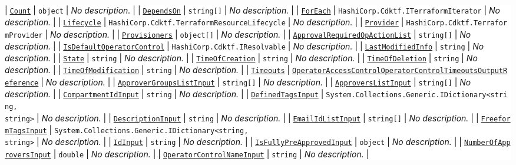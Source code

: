 | <code><a href="#rhizo-co-terraform-provider-oci.operatorAccessControlOperatorControl.OperatorAccessControlOperatorControl.property.count">Count</a></code> | <code>object</code> | *No description.* |
| <code><a href="#rhizo-co-terraform-provider-oci.operatorAccessControlOperatorControl.OperatorAccessControlOperatorControl.property.dependsOn">DependsOn</a></code> | <code>string[]</code> | *No description.* |
| <code><a href="#rhizo-co-terraform-provider-oci.operatorAccessControlOperatorControl.OperatorAccessControlOperatorControl.property.forEach">ForEach</a></code> | <code>HashiCorp.Cdktf.ITerraformIterator</code> | *No description.* |
| <code><a href="#rhizo-co-terraform-provider-oci.operatorAccessControlOperatorControl.OperatorAccessControlOperatorControl.property.lifecycle">Lifecycle</a></code> | <code>HashiCorp.Cdktf.TerraformResourceLifecycle</code> | *No description.* |
| <code><a href="#rhizo-co-terraform-provider-oci.operatorAccessControlOperatorControl.OperatorAccessControlOperatorControl.property.provider">Provider</a></code> | <code>HashiCorp.Cdktf.TerraformProvider</code> | *No description.* |
| <code><a href="#rhizo-co-terraform-provider-oci.operatorAccessControlOperatorControl.OperatorAccessControlOperatorControl.property.provisioners">Provisioners</a></code> | <code>object[]</code> | *No description.* |
| <code><a href="#rhizo-co-terraform-provider-oci.operatorAccessControlOperatorControl.OperatorAccessControlOperatorControl.property.approvalRequiredOpActionList">ApprovalRequiredOpActionList</a></code> | <code>string[]</code> | *No description.* |
| <code><a href="#rhizo-co-terraform-provider-oci.operatorAccessControlOperatorControl.OperatorAccessControlOperatorControl.property.isDefaultOperatorControl">IsDefaultOperatorControl</a></code> | <code>HashiCorp.Cdktf.IResolvable</code> | *No description.* |
| <code><a href="#rhizo-co-terraform-provider-oci.operatorAccessControlOperatorControl.OperatorAccessControlOperatorControl.property.lastModifiedInfo">LastModifiedInfo</a></code> | <code>string</code> | *No description.* |
| <code><a href="#rhizo-co-terraform-provider-oci.operatorAccessControlOperatorControl.OperatorAccessControlOperatorControl.property.state">State</a></code> | <code>string</code> | *No description.* |
| <code><a href="#rhizo-co-terraform-provider-oci.operatorAccessControlOperatorControl.OperatorAccessControlOperatorControl.property.timeOfCreation">TimeOfCreation</a></code> | <code>string</code> | *No description.* |
| <code><a href="#rhizo-co-terraform-provider-oci.operatorAccessControlOperatorControl.OperatorAccessControlOperatorControl.property.timeOfDeletion">TimeOfDeletion</a></code> | <code>string</code> | *No description.* |
| <code><a href="#rhizo-co-terraform-provider-oci.operatorAccessControlOperatorControl.OperatorAccessControlOperatorControl.property.timeOfModification">TimeOfModification</a></code> | <code>string</code> | *No description.* |
| <code><a href="#rhizo-co-terraform-provider-oci.operatorAccessControlOperatorControl.OperatorAccessControlOperatorControl.property.timeouts">Timeouts</a></code> | <code><a href="#rhizo-co-terraform-provider-oci.operatorAccessControlOperatorControl.OperatorAccessControlOperatorControlTimeoutsOutputReference">OperatorAccessControlOperatorControlTimeoutsOutputReference</a></code> | *No description.* |
| <code><a href="#rhizo-co-terraform-provider-oci.operatorAccessControlOperatorControl.OperatorAccessControlOperatorControl.property.approverGroupsListInput">ApproverGroupsListInput</a></code> | <code>string[]</code> | *No description.* |
| <code><a href="#rhizo-co-terraform-provider-oci.operatorAccessControlOperatorControl.OperatorAccessControlOperatorControl.property.approversListInput">ApproversListInput</a></code> | <code>string[]</code> | *No description.* |
| <code><a href="#rhizo-co-terraform-provider-oci.operatorAccessControlOperatorControl.OperatorAccessControlOperatorControl.property.compartmentIdInput">CompartmentIdInput</a></code> | <code>string</code> | *No description.* |
| <code><a href="#rhizo-co-terraform-provider-oci.operatorAccessControlOperatorControl.OperatorAccessControlOperatorControl.property.definedTagsInput">DefinedTagsInput</a></code> | <code>System.Collections.Generic.IDictionary<string, string></code> | *No description.* |
| <code><a href="#rhizo-co-terraform-provider-oci.operatorAccessControlOperatorControl.OperatorAccessControlOperatorControl.property.descriptionInput">DescriptionInput</a></code> | <code>string</code> | *No description.* |
| <code><a href="#rhizo-co-terraform-provider-oci.operatorAccessControlOperatorControl.OperatorAccessControlOperatorControl.property.emailIdListInput">EmailIdListInput</a></code> | <code>string[]</code> | *No description.* |
| <code><a href="#rhizo-co-terraform-provider-oci.operatorAccessControlOperatorControl.OperatorAccessControlOperatorControl.property.freeformTagsInput">FreeformTagsInput</a></code> | <code>System.Collections.Generic.IDictionary<string, string></code> | *No description.* |
| <code><a href="#rhizo-co-terraform-provider-oci.operatorAccessControlOperatorControl.OperatorAccessControlOperatorControl.property.idInput">IdInput</a></code> | <code>string</code> | *No description.* |
| <code><a href="#rhizo-co-terraform-provider-oci.operatorAccessControlOperatorControl.OperatorAccessControlOperatorControl.property.isFullyPreApprovedInput">IsFullyPreApprovedInput</a></code> | <code>object</code> | *No description.* |
| <code><a href="#rhizo-co-terraform-provider-oci.operatorAccessControlOperatorControl.OperatorAccessControlOperatorControl.property.numberOfApproversInput">NumberOfApproversInput</a></code> | <code>double</code> | *No description.* |
| <code><a href="#rhizo-co-terraform-provider-oci.operatorAccessControlOperatorControl.OperatorAccessControlOperatorControl.property.operatorControlNameInput">OperatorControlNameInput</a></code> | <code>string</code> | *No description.* |